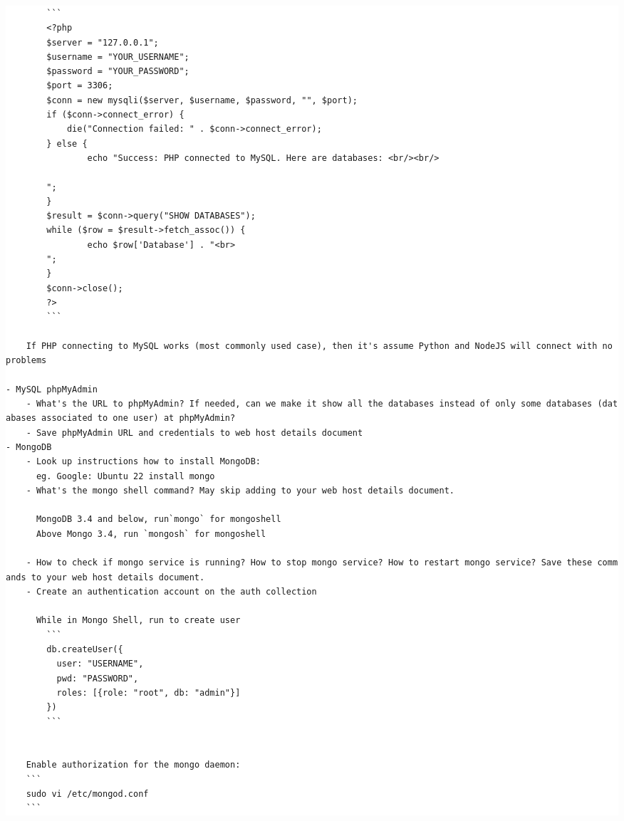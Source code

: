 
			```
			<?php
			$server = "127.0.0.1";
			$username = "YOUR_USERNAME";
			$password = "YOUR_PASSWORD";
			$port = 3306;
			$conn = new mysqli($server, $username, $password, "", $port);
			if ($conn->connect_error) {
				die("Connection failed: " . $conn->connect_error);
			} else {
					echo "Success: PHP connected to MySQL. Here are databases: <br/><br/>

			";
			}
			$result = $conn->query("SHOW DATABASES");
			while ($row = $result->fetch_assoc()) {
					echo $row['Database'] . "<br>
			";
			}
			$conn->close();
			?>
			```

		If PHP connecting to MySQL works (most commonly used case), then it's assume Python and NodeJS will connect with no problems
			  
	- MySQL phpMyAdmin
		- What's the URL to phpMyAdmin? If needed, can we make it show all the databases instead of only some databases (databases associated to one user) at phpMyAdmin?
		- Save phpMyAdmin URL and credentials to web host details document
	- MongoDB
		- Look up instructions how to install MongoDB: 
		  eg. Google: Ubuntu 22 install mongo
		- What's the mongo shell command? May skip adding to your web host details document. 
		  
		  MongoDB 3.4 and below, run`mongo` for mongoshell
		  Above Mongo 3.4, run `mongosh` for mongoshell
		  
		- How to check if mongo service is running? How to stop mongo service? How to restart mongo service? Save these commands to your web host details document.
		- Create an authentication account on the auth collection
		
		  While in Mongo Shell, run to create user
			```
			db.createUser({  
			  user: "USERNAME",  
			  pwd: "PASSWORD",
			  roles: [{role: "root", db: "admin"}]  
			})
			```


		Enable authorization for the mongo daemon:
		```
		sudo vi /etc/mongod.conf
		```
